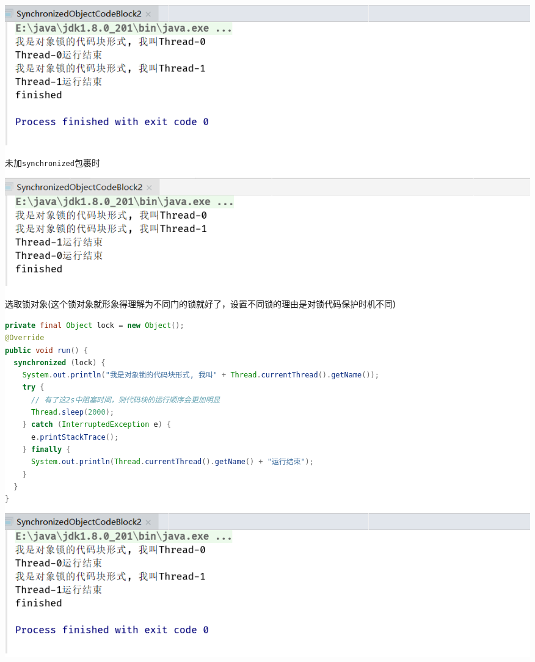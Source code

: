 ![1581645275574](assets/1581645275574.png)

未加`synchronized`包裹时

![1581645327046](assets/1581645327046.png)

选取锁对象(这个锁对象就形象得理解为不同门的锁就好了，设置不同锁的理由是对锁代码保护时机不同)

```java
private final Object lock = new Object();
@Override
public void run() {
  synchronized (lock) {
    System.out.println("我是对象锁的代码块形式, 我叫" + Thread.currentThread().getName());
    try {
      // 有了这2s中阻塞时间，则代码块的运行顺序会更加明显
      Thread.sleep(2000);
    } catch (InterruptedException e) {
      e.printStackTrace();
    } finally {
      System.out.println(Thread.currentThread().getName() + "运行结束");
    }
  }
}
```

![1581645275574](assets/1581645275574.png)
